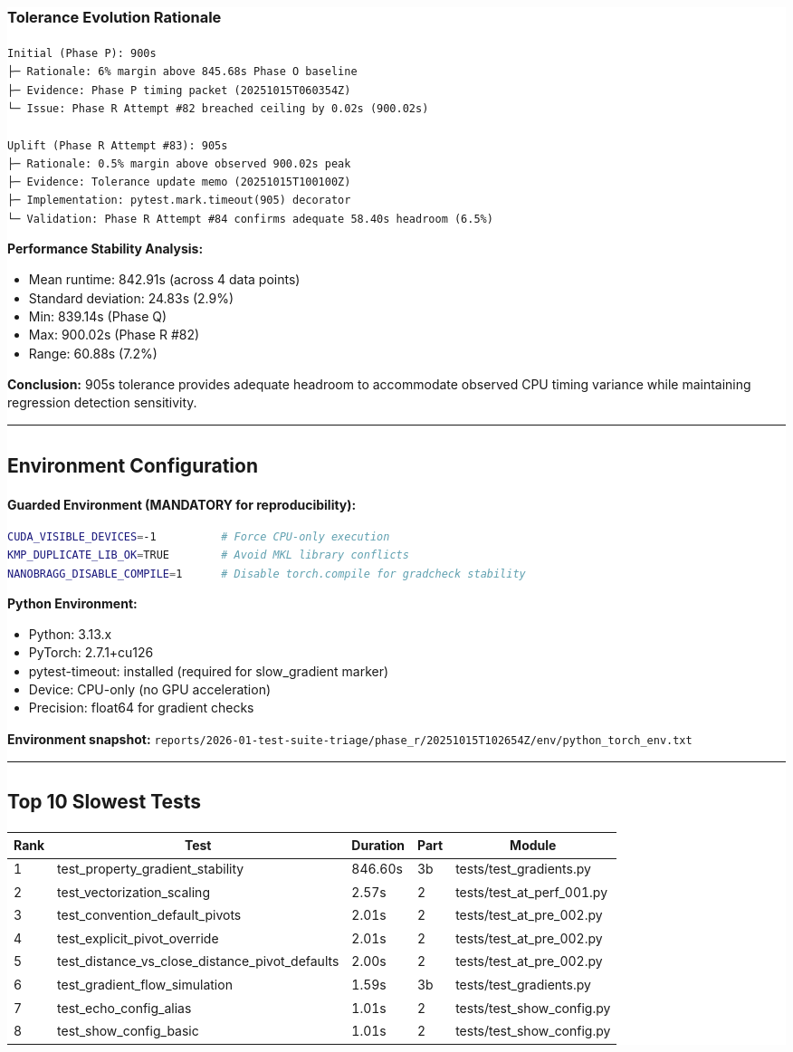 ### Tolerance Evolution Rationale

```
Initial (Phase P): 900s
├─ Rationale: 6% margin above 845.68s Phase O baseline
├─ Evidence: Phase P timing packet (20251015T060354Z)
└─ Issue: Phase R Attempt #82 breached ceiling by 0.02s (900.02s)

Uplift (Phase R Attempt #83): 905s
├─ Rationale: 0.5% margin above observed 900.02s peak
├─ Evidence: Tolerance update memo (20251015T100100Z)
├─ Implementation: pytest.mark.timeout(905) decorator
└─ Validation: Phase R Attempt #84 confirms adequate 58.40s headroom (6.5%)
```

**Performance Stability Analysis:**
- Mean runtime: 842.91s (across 4 data points)
- Standard deviation: 24.83s (2.9%)
- Min: 839.14s (Phase Q)
- Max: 900.02s (Phase R #82)
- Range: 60.88s (7.2%)

**Conclusion:** 905s tolerance provides adequate headroom to accommodate observed CPU timing variance while maintaining regression detection sensitivity.

---

## Environment Configuration

**Guarded Environment (MANDATORY for reproducibility):**

```bash
CUDA_VISIBLE_DEVICES=-1          # Force CPU-only execution
KMP_DUPLICATE_LIB_OK=TRUE        # Avoid MKL library conflicts
NANOBRAGG_DISABLE_COMPILE=1      # Disable torch.compile for gradcheck stability
```

**Python Environment:**
- Python: 3.13.x
- PyTorch: 2.7.1+cu126
- pytest-timeout: installed (required for slow_gradient marker)
- Device: CPU-only (no GPU acceleration)
- Precision: float64 for gradient checks

**Environment snapshot:** `reports/2026-01-test-suite-triage/phase_r/20251015T102654Z/env/python_torch_env.txt`

---

## Top 10 Slowest Tests

| Rank | Test | Duration | Part | Module |
|------|------|----------|------|--------|
| 1 | test_property_gradient_stability | 846.60s | 3b | tests/test_gradients.py |
| 2 | test_vectorization_scaling | 2.57s | 2 | tests/test_at_perf_001.py |
| 3 | test_convention_default_pivots | 2.01s | 2 | tests/test_at_pre_002.py |
| 4 | test_explicit_pivot_override | 2.01s | 2 | tests/test_at_pre_002.py |
| 5 | test_distance_vs_close_distance_pivot_defaults | 2.00s | 2 | tests/test_at_pre_002.py |
| 6 | test_gradient_flow_simulation | 1.59s | 3b | tests/test_gradients.py |
| 7 | test_echo_config_alias | 1.01s | 2 | tests/test_show_config.py |
| 8 | test_show_config_basic | 1.01s | 2 | tests/test_show_config.py |